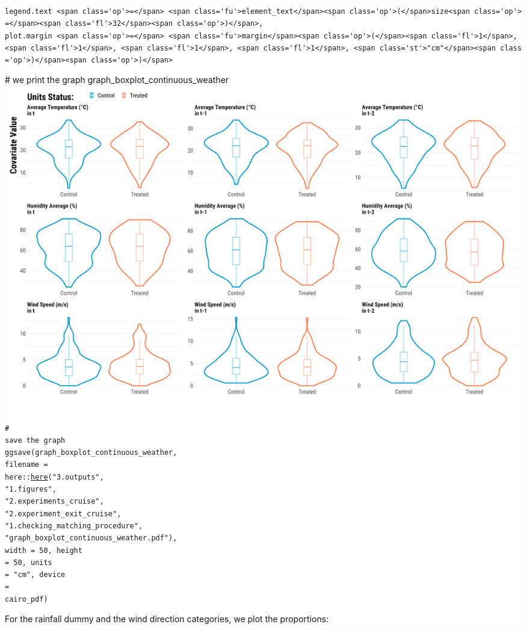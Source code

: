     legend.text <span class='op'>=</span> <span class='fu'>element_text</span><span class='op'>(</span>size<span class='op'>=</span><span class='fl'>32</span><span class='op'>)</span>,
    plot.margin <span class='op'>=</span> <span class='fu'>margin</span><span class='op'>(</span><span class='fl'>1</span>, <span class='fl'>1</span>, <span class='fl'>1</span>, <span class='fl'>1</span>, <span class='st'>"cm"</span><span class='op'>)</span><span class='op'>)</span>

<span class='co'># we print the graph</span>
<span class='va'>graph_boxplot_continuous_weather</span>
</code></pre></div>
![](4_script_checking_balance_files/figure-html5/unnamed-chunk-4-1.png)<div class="sourceCode"><pre class="sourceCode r"><code class="sourceCode r"><span class='co'># save the graph</span>
<span class='fu'>ggsave</span><span class='op'>(</span><span class='va'>graph_boxplot_continuous_weather</span>, filename <span class='op'>=</span> <span class='fu'>here</span><span class='fu'>::</span><span class='fu'><a href='https://here.r-lib.org//reference/here.html'>here</a></span><span class='op'>(</span><span class='st'>"3.outputs"</span>, <span class='st'>"1.figures"</span>, <span class='st'>"2.experiments_cruise"</span>, <span class='st'>"2.experiment_exit_cruise"</span>, <span class='st'>"1.checking_matching_procedure"</span>, <span class='st'>"graph_boxplot_continuous_weather.pdf"</span><span class='op'>)</span>, width <span class='op'>=</span> <span class='fl'>50</span>, height <span class='op'>=</span> <span class='fl'>50</span>, units <span class='op'>=</span> <span class='st'>"cm"</span>, device <span class='op'>=</span> <span class='va'>cairo_pdf</span><span class='op'>)</span>
</code></pre></div>

</div>


For the rainfall dummy and the wind direction categories, we plot the proportions:
